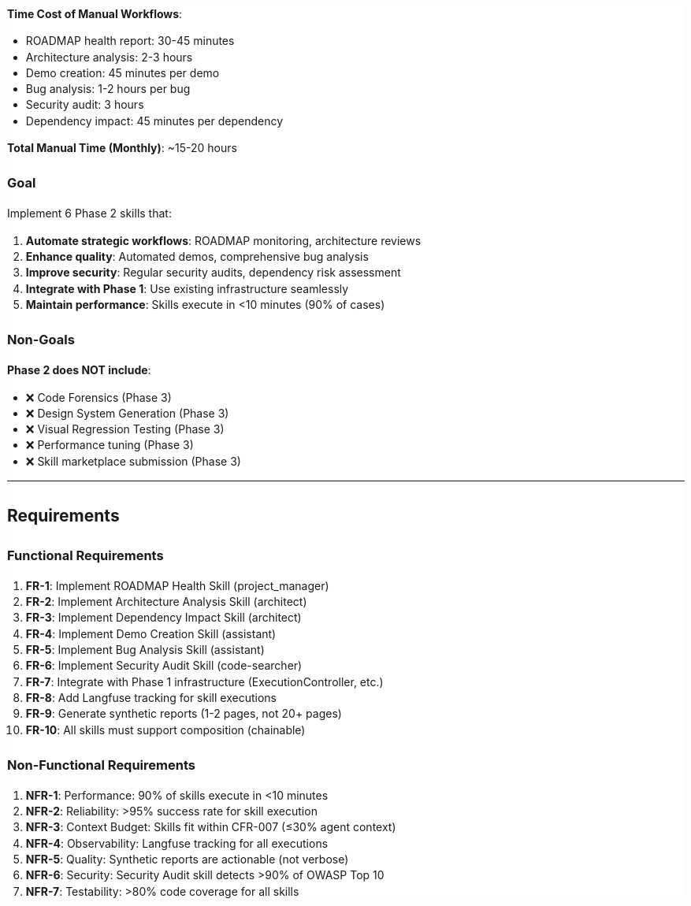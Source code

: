 **Time Cost of Manual Workflows**:
- ROADMAP health report: 30-45 minutes
- Architecture analysis: 2-3 hours
- Demo creation: 45 minutes per demo
- Bug analysis: 1-2 hours per bug
- Security audit: 3 hours
- Dependency impact: 45 minutes per dependency

**Total Manual Time (Monthly)**: ~15-20 hours

### Goal

Implement 6 Phase 2 skills that:
1. **Automate strategic workflows**: ROADMAP monitoring, architecture reviews
2. **Enhance quality**: Automated demos, comprehensive bug analysis
3. **Improve security**: Regular security audits, dependency risk assessment
4. **Integrate with Phase 1**: Use existing infrastructure seamlessly
5. **Maintain performance**: Skills execute in <10 minutes (90% of cases)

### Non-Goals

**Phase 2 does NOT include**:
- ❌ Code Forensics (Phase 3)
- ❌ Design System Generation (Phase 3)
- ❌ Visual Regression Testing (Phase 3)
- ❌ Performance tuning (Phase 3)
- ❌ Skill marketplace submission (Phase 3)

---

## Requirements

### Functional Requirements

1. **FR-1**: Implement ROADMAP Health Skill (project_manager)
2. **FR-2**: Implement Architecture Analysis Skill (architect)
3. **FR-3**: Implement Dependency Impact Skill (architect)
4. **FR-4**: Implement Demo Creation Skill (assistant)
5. **FR-5**: Implement Bug Analysis Skill (assistant)
6. **FR-6**: Implement Security Audit Skill (code-searcher)
7. **FR-7**: Integrate with Phase 1 infrastructure (ExecutionController, etc.)
8. **FR-8**: Add Langfuse tracking for skill executions
9. **FR-9**: Generate synthetic reports (1-2 pages, not 20+ pages)
10. **FR-10**: All skills must support composition (chainable)

### Non-Functional Requirements

1. **NFR-1**: Performance: 90% of skills execute in <10 minutes
2. **NFR-2**: Reliability: >95% success rate for skill execution
3. **NFR-3**: Context Budget: Skills fit within CFR-007 (≤30% agent context)
4. **NFR-4**: Observability: Langfuse tracking for all executions
5. **NFR-5**: Quality: Synthetic reports are actionable (not verbose)
6. **NFR-6**: Security: Security Audit skill detects >90% of OWASP Top 10
7. **NFR-7**: Testability: >80% code coverage for all skills
